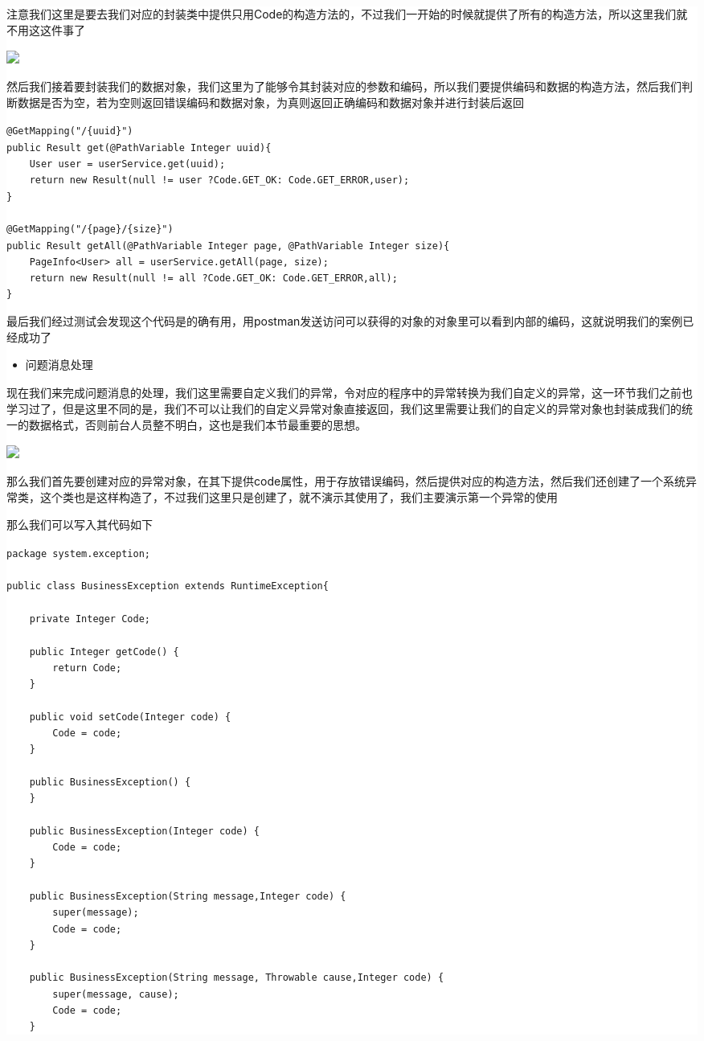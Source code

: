 注意我们这里是要去我们对应的封装类中提供只用Code的构造方法的，不过我们一开始的时候就提供了所有的构造方法，所以这里我们就不用这这件事了

![](D:/Rolin的学习笔记/youdaonote-pull/youdaonote/youdaonote-images/WEBRESOURCE59c595a37ad141f1ecfeb2d815054522.png)

然后我们接着要封装我们的数据对象，我们这里为了能够令其封装对应的参数和编码，所以我们要提供编码和数据的构造方法，然后我们判断数据是否为空，若为空则返回错误编码和数据对象，为真则返回正确编码和数据对象并进行封装后返回

```
@GetMapping("/{uuid}")
public Result get(@PathVariable Integer uuid){
    User user = userService.get(uuid);
    return new Result(null != user ?Code.GET_OK: Code.GET_ERROR,user);
}

@GetMapping("/{page}/{size}")
public Result getAll(@PathVariable Integer page, @PathVariable Integer size){
    PageInfo<User> all = userService.getAll(page, size);
    return new Result(null != all ?Code.GET_OK: Code.GET_ERROR,all);
}

```

最后我们经过测试会发现这个代码是的确有用，用postman发送访问可以获得的对象的对象里可以看到内部的编码，这就说明我们的案例已经成功了

- 问题消息处理

现在我们来完成问题消息的处理，我们这里需要自定义我们的异常，令对应的程序中的异常转换为我们自定义的异常，这一环节我们之前也学习过了，但是这里不同的是，我们不可以让我们的自定义异常对象直接返回，我们这里需要让我们的自定义的异常对象也封装成我们的统一的数据格式，否则前台人员整不明白，这也是我们本节最重要的思想。

![](D:/Rolin的学习笔记/youdaonote-pull/youdaonote/youdaonote-images/WEBRESOURCEae83f869bc2e8dfb51547c6f377592ea.png)

那么我们首先要创建对应的异常对象，在其下提供code属性，用于存放错误编码，然后提供对应的构造方法，然后我们还创建了一个系统异常类，这个类也是这样构造了，不过我们这里只是创建了，就不演示其使用了，我们主要演示第一个异常的使用

那么我们可以写入其代码如下

```
package system.exception;

public class BusinessException extends RuntimeException{

    private Integer Code;

    public Integer getCode() {
        return Code;
    }

    public void setCode(Integer code) {
        Code = code;
    }

    public BusinessException() {
    }

    public BusinessException(Integer code) {
        Code = code;
    }

    public BusinessException(String message,Integer code) {
        super(message);
        Code = code;
    }

    public BusinessException(String message, Throwable cause,Integer code) {
        super(message, cause);
        Code = code;
    }
```